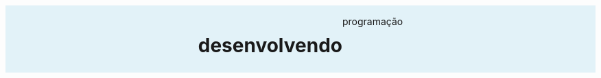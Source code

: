 # desenvolvendo
programação
<html>
    <head>
        <style>
            body {
                display: flex;
                justify-content: center;
                align-content: center;
                background:rgb(226,242,248);
            }

            #semaphore {
                display: flex;
                background: #000;
                border-radius: 25px;
                height: 400px;
                width: 200px;
                flex-direction: column;
                justify-content: space-around;
                align-items: center;
            }

            .led {
                height: 200px;
                width: 200px;
                border-radius: 50%;
            }

            #one {
                background-color: red;
                height: 100px;
                width: 100px;
                border-radius: 50%;                
            }

            #two {
                background-color: yellow;
                height: 100px;
                width: 100px;
                border-radius: 50%;                
            }

            #three {
                background-color: green;
                height: 100px;
                width: 100px;
                border-radius: 50%;
            }

            #aste {
                width: 40px;
                background-color: #000;
                height: 100px;
            }
